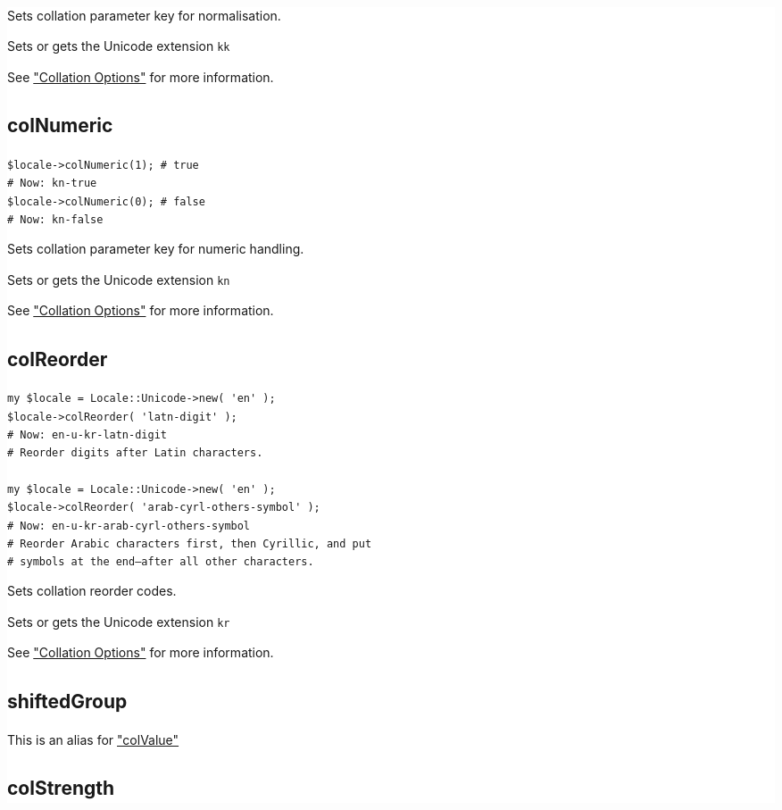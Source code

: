 Sets collation parameter key for normalisation.

Sets or gets the Unicode extension `kk`

See ["Collation Options"](#collation-options) for more information.

## colNumeric

    $locale->colNumeric(1); # true
    # Now: kn-true
    $locale->colNumeric(0); # false
    # Now: kn-false

Sets collation parameter key for numeric handling.

Sets or gets the Unicode extension `kn`

See ["Collation Options"](#collation-options) for more information.

## colReorder

    my $locale = Locale::Unicode->new( 'en' );
    $locale->colReorder( 'latn-digit' );
    # Now: en-u-kr-latn-digit
    # Reorder digits after Latin characters.

    my $locale = Locale::Unicode->new( 'en' );
    $locale->colReorder( 'arab-cyrl-others-symbol' );
    # Now: en-u-kr-arab-cyrl-others-symbol
    # Reorder Arabic characters first, then Cyrillic, and put
    # symbols at the end—after all other characters.

Sets collation reorder codes.

Sets or gets the Unicode extension `kr`

See ["Collation Options"](#collation-options) for more information.

## shiftedGroup

This is an alias for ["colValue"](#colvalue)

## colStrength
